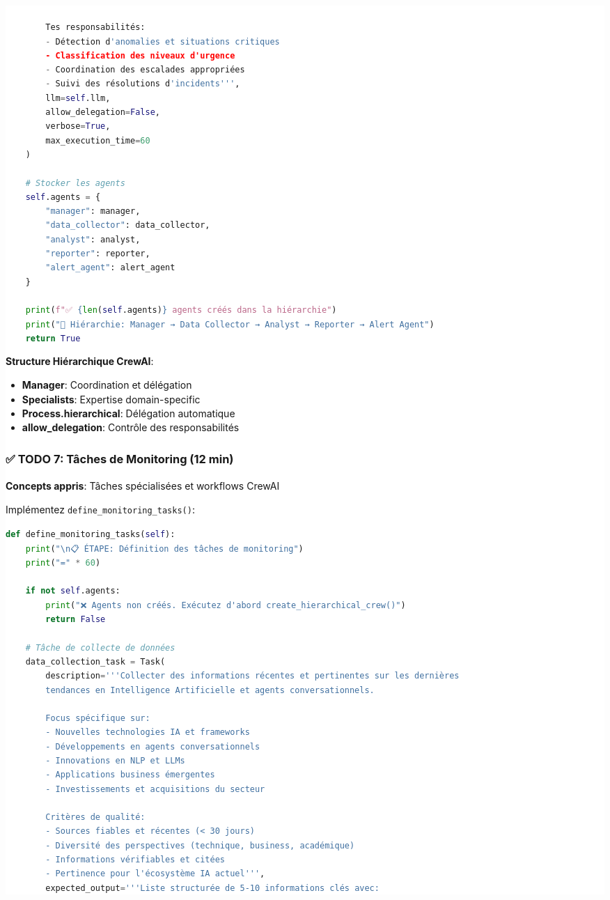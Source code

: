 ```python
        
        Tes responsabilités:
        - Détection d'anomalies et situations critiques
        - Classification des niveaux d'urgence
        - Coordination des escalades appropriées
        - Suivi des résolutions d'incidents''',
        llm=self.llm,
        allow_delegation=False,
        verbose=True,
        max_execution_time=60
    )
    
    # Stocker les agents
    self.agents = {
        "manager": manager,
        "data_collector": data_collector,
        "analyst": analyst,
        "reporter": reporter,
        "alert_agent": alert_agent
    }
    
    print(f"✅ {len(self.agents)} agents créés dans la hiérarchie")
    print("🏢 Hiérarchie: Manager → Data Collector → Analyst → Reporter → Alert Agent")
    return True
```

**Structure Hiérarchique CrewAI**:
- **Manager**: Coordination et délégation
- **Specialists**: Expertise domain-specific
- **Process.hierarchical**: Délégation automatique
- **allow_delegation**: Contrôle des responsabilités

### ✅ TODO 7: Tâches de Monitoring (12 min)

**Concepts appris**: Tâches spécialisées et workflows CrewAI

Implémentez `define_monitoring_tasks()`:

```python
def define_monitoring_tasks(self):
    print("\n📋 ÉTAPE: Définition des tâches de monitoring")
    print("=" * 60)
    
    if not self.agents:
        print("❌ Agents non créés. Exécutez d'abord create_hierarchical_crew()")
        return False
    
    # Tâche de collecte de données
    data_collection_task = Task(
        description='''Collecter des informations récentes et pertinentes sur les dernières 
        tendances en Intelligence Artificielle et agents conversationnels.
        
        Focus spécifique sur:
        - Nouvelles technologies IA et frameworks
        - Développements en agents conversationnels
        - Innovations en NLP et LLMs
        - Applications business émergentes
        - Investissements et acquisitions du secteur
        
        Critères de qualité:
        - Sources fiables et récentes (< 30 jours)
        - Diversité des perspectives (technique, business, académique)
        - Informations vérifiables et citées
        - Pertinence pour l'écosystème IA actuel''',
        expected_output='''Liste structurée de 5-10 informations clés avec:
```